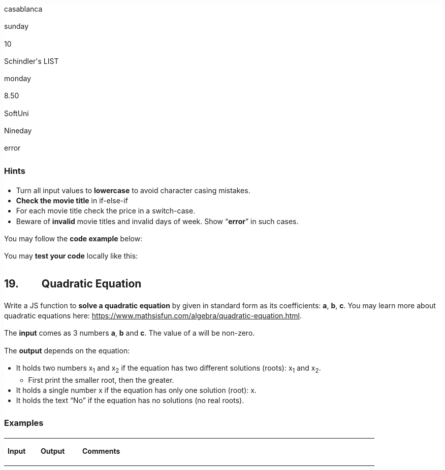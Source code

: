 <p>casablanca</p>
<p>sunday</p>
</td>
<td width="62">
<p>10</p>
</td>
<td width="107">
<p>Schindler's LIST</p>
<p>monday</p>
</td>
<td width="62">
<p>8.50</p>
</td>
<td width="62">
<p>SoftUni</p>
<p>Nineday</p>
</td>
<td width="66">
<p>error</p>
</td>
</tr>
</tbody>
</table>
<h3>Hints</h3>
<ul>
<li>Turn all input values to <strong>lowercase</strong> to avoid character casing mistakes.</li>
<li><strong>Check the movie title</strong> in if-else-if</li>
<li>For each movie title check the price in a switch-case.</li>
<li>Beware of <strong>invalid</strong> movie titles and invalid days of week. Show &ldquo;<strong>error</strong>&rdquo; in such cases.</li>
</ul>
<p>You may follow the <strong>code example</strong> below:</p>
<p>You may <strong>test your code</strong> locally like this:</p>
<h2>19.&nbsp;&nbsp;&nbsp;&nbsp;&nbsp;&nbsp;&nbsp;&nbsp; Quadratic Equation</h2>
<p>Write a JS function to <strong>solve a quadratic equation</strong> by given in standard form as its coefficients: <strong>a</strong>, <strong>b</strong>, <strong>c</strong>. You may learn more about quadratic equations here: <a href="https://www.mathsisfun.com/algebra/quadratic-equation.html">https://www.mathsisfun.com/algebra/quadratic-equation.html</a>.</p>
<p>The <strong>input</strong> comes as 3 numbers <strong>a</strong>, <strong>b</strong> and <strong>c</strong>. The value of a will be non-zero.</p>
<p>The <strong>output</strong> depends on the equation:</p>
<ul>
<li>It holds two numbers x<sub>1</sub> and x<sub>2</sub> if the equation has two different solutions (roots): x<sub>1</sub> and x<sub>2</sub>.
<ul>
<li>First print the smaller root, then the greater.</li>
</ul>
</li>
<li>It holds a single number x if the equation has only one solution (root): x.</li>
<li>It holds the text &ldquo;No&rdquo; if the equation has no solutions (no real roots).</li>
</ul>
<h3>Examples</h3>
<table width="688">
<tbody>
<tr>
<td width="51">
<p><strong>Input</strong></p>
</td>
<td width="68">
<p><strong>Output</strong></p>
</td>
<td width="568">
<p><strong>Comments</strong></p>
</td>